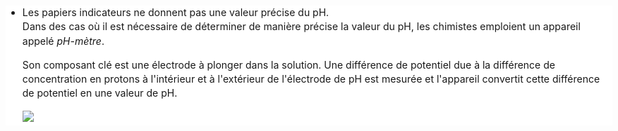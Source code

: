 * Les papiers indicateurs ne donnent pas une valeur précise du pH.  
  Dans des cas où il est nécessaire de déterminer de manière précise la valeur du pH, les chimistes emploient un appareil appelé *pH-mètre*.

  Son composant clé est une électrode à plonger dans la solution. Une différence de potentiel due à la différence de concentration en protons à l'intérieur et à l'extérieur de l'électrode de pH est mesurée et l'appareil convertit cette différence de potentiel en une valeur de pH.

  ![](https://i.imgur.com/qi4nyFk.png)
